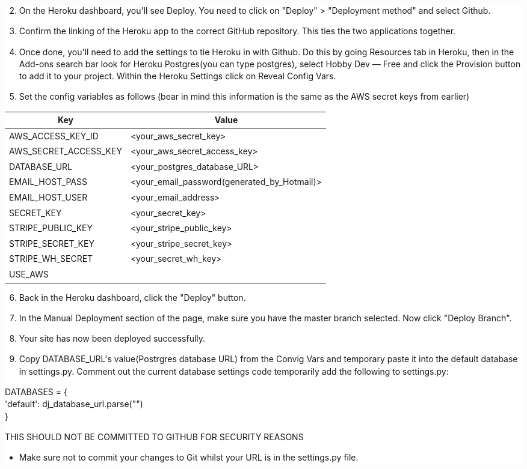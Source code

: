 2. On the Heroku dashboard, you'll see Deploy. You need to click on "Deploy" > "Deployment method" and select Github. 

3. Confirm the linking of the Heroku app to the correct GitHub repository. This ties the two applications together.

4. Once done, you'll need to add the settings to tie Heroku in with Github. Do this by going Resources tab in Heroku, then in 
the Add-ons search bar look for Heroku Postgres(you can type postgres), select Hobby Dev — Free and click the Provision button to add it to your project.
Within the Heroku Settings click on Reveal Config Vars.

5. Set the config variables as follows (bear in mind this information is the same as the AWS secret keys from earlier)


| Key     | Value |
| ----------- | ----------- |
| AWS_ACCESS_KEY_ID  | <your_aws_secret_key>       |
| AWS_SECRET_ACCESS_KEY   | <your_aws_secret_access_key>     |
| DATABASE_URL  | <your_postgres_database_URL>     |
| EMAIL_HOST_PASS  | <your_email_password(generated_by_Hotmail)>       |
| EMAIL_HOST_USER  | <your_email_address>        |
| SECRET_KEY  | <your_secret_key>     |
| STRIPE_PUBLIC_KEY  | <your_stripe_public_key>     |
| STRIPE_SECRET_KEY  | <your_stripe_secret_key>     |
| STRIPE_WH_SECRET  | <your_secret_wh_key>     |
| USE_AWS  | <True>     |



 6. Back in the Heroku dashboard, click the "Deploy" button.

 7. In the Manual Deployment section of the page, make sure you have the master branch selected. Now click "Deploy Branch".

 8. Your site has now been deployed successfully.

 9. Copy DATABASE_URL's value(Postrgres database URL) from the Convig Vars and temporary paste it into the default database in 
 settings.py. Comment out the current database settings code temporarily add the following to settings.py:
  
  DATABASES = {     
        'default': dj_database_url.parse("<your Postrgres database URL here>")     
    }

THIS SHOULD NOT BE COMMITTED TO GITHUB FOR SECURITY REASONS

* Make sure not to commit your changes to Git whilst your URL is in the settings.py file.
